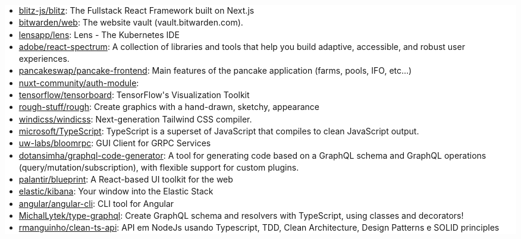 * [blitz-js/blitz](https://github.com/blitz-js/blitz): The Fullstack React Framework  built on Next.js
* [bitwarden/web](https://github.com/bitwarden/web): The website vault (vault.bitwarden.com).
* [lensapp/lens](https://github.com/lensapp/lens): Lens - The Kubernetes IDE
* [adobe/react-spectrum](https://github.com/adobe/react-spectrum): A collection of libraries and tools that help you build adaptive, accessible, and robust user experiences.
* [pancakeswap/pancake-frontend](https://github.com/pancakeswap/pancake-frontend): Main features of the pancake application (farms, pools, IFO, etc...)
* [nuxt-community/auth-module](https://github.com/nuxt-community/auth-module): 
* [tensorflow/tensorboard](https://github.com/tensorflow/tensorboard): TensorFlow's Visualization Toolkit
* [rough-stuff/rough](https://github.com/rough-stuff/rough): Create graphics with a hand-drawn, sketchy, appearance
* [windicss/windicss](https://github.com/windicss/windicss): Next-generation Tailwind CSS compiler.
* [microsoft/TypeScript](https://github.com/microsoft/TypeScript): TypeScript is a superset of JavaScript that compiles to clean JavaScript output.
* [uw-labs/bloomrpc](https://github.com/uw-labs/bloomrpc): GUI Client for GRPC Services
* [dotansimha/graphql-code-generator](https://github.com/dotansimha/graphql-code-generator): A tool for generating code based on a GraphQL schema and GraphQL operations (query/mutation/subscription), with flexible support for custom plugins.
* [palantir/blueprint](https://github.com/palantir/blueprint): A React-based UI toolkit for the web
* [elastic/kibana](https://github.com/elastic/kibana): Your window into the Elastic Stack
* [angular/angular-cli](https://github.com/angular/angular-cli): CLI tool for Angular
* [MichalLytek/type-graphql](https://github.com/MichalLytek/type-graphql): Create GraphQL schema and resolvers with TypeScript, using classes and decorators!
* [rmanguinho/clean-ts-api](https://github.com/rmanguinho/clean-ts-api): API em NodeJs usando Typescript, TDD, Clean Architecture, Design Patterns e SOLID principles
